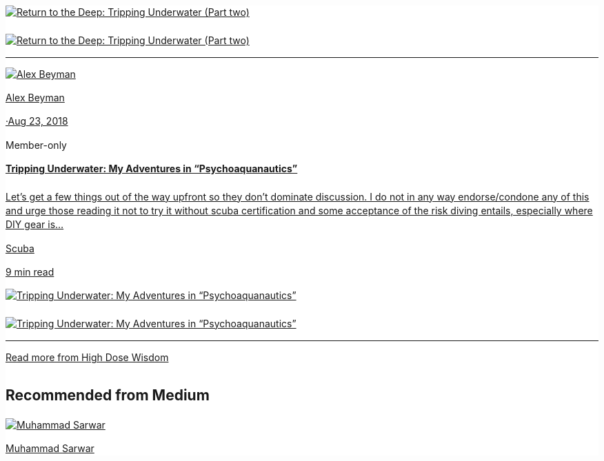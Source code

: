 [![Return to the Deep: Tripping Underwater (Part two)](https://miro.medium.com/fit/c/112/112/1*YuilhSxCLpxFpLZSIUItUg.jpeg)\
\
![Return to the Deep: Tripping Underwater (Part two)](https://miro.medium.com/fit/c/56/56/1*YuilhSxCLpxFpLZSIUItUg.jpeg)](http://https:%2F%2Fmedium.com%2Fhigh-dose-wisdom%2Fhow-peptides-made-me-feel-like-25-again-e81ddf3d48b8/high-dose-wisdom/return-to-the-deep-tripping-underwater-part-2-69769219da83?source=post_page-----e81ddf3d48b8----3----------------------------)

* * *

[![Alex Beyman](https://miro.medium.com/fit/c/24/24/1*83kOOeNI_Ho2rpfv2UhwhA.png)](http://https:%2F%2Fmedium.com%2Fhigh-dose-wisdom%2Fhow-peptides-made-me-feel-like-25-again-e81ddf3d48b8/@alexbeyman?source=post_page-----e81ddf3d48b8----4----------------------------)

[Alex Beyman](http://https:%2F%2Fmedium.com%2Fhigh-dose-wisdom%2Fhow-peptides-made-me-feel-like-25-again-e81ddf3d48b8/@alexbeyman?source=post_page-----e81ddf3d48b8----4----------------------------)

[·Aug 23, 2018](http://https:%2F%2Fmedium.com%2Fhigh-dose-wisdom%2Fhow-peptides-made-me-feel-like-25-again-e81ddf3d48b8/high-dose-wisdom/tripping-underwater-my-adventures-in-psychoaquanautics-fb77d49c596d?source=post_page-----e81ddf3d48b8----4----------------------------)

Member-only

[**Tripping Underwater: My Adventures in “Psychoaquanautics”**\
\
Let’s get a few things out of the way upfront so they don’t dominate discussion. I do not in any way endorse/condone any of this and urge those reading it not to try it without scuba certification and some acceptance of the risk diving entails, especially where DIY gear is…](http://https:%2F%2Fmedium.com%2Fhigh-dose-wisdom%2Fhow-peptides-made-me-feel-like-25-again-e81ddf3d48b8/high-dose-wisdom/tripping-underwater-my-adventures-in-psychoaquanautics-fb77d49c596d?source=post_page-----e81ddf3d48b8----4----------------------------)

[Scuba](http://https:%2F%2Fmedium.com%2Fhigh-dose-wisdom%2Fhow-peptides-made-me-feel-like-25-again-e81ddf3d48b8/tag/scuba?source=post_page-----e81ddf3d48b8---------------scuba-----------------)

[9 min read](http://https:%2F%2Fmedium.com%2Fhigh-dose-wisdom%2Fhow-peptides-made-me-feel-like-25-again-e81ddf3d48b8/high-dose-wisdom/tripping-underwater-my-adventures-in-psychoaquanautics-fb77d49c596d?source=post_page-----e81ddf3d48b8----4----------------------------)

[![Tripping Underwater: My Adventures in “Psychoaquanautics”](https://miro.medium.com/fit/c/112/112/1*W9228OLvZE3OASZPiP-YRg.png)\
\
![Tripping Underwater: My Adventures in “Psychoaquanautics”](https://miro.medium.com/fit/c/56/56/1*W9228OLvZE3OASZPiP-YRg.png)](http://https:%2F%2Fmedium.com%2Fhigh-dose-wisdom%2Fhow-peptides-made-me-feel-like-25-again-e81ddf3d48b8/high-dose-wisdom/tripping-underwater-my-adventures-in-psychoaquanautics-fb77d49c596d?source=post_page-----e81ddf3d48b8----4----------------------------)

* * *

[Read more from High Dose Wisdom](http://https:%2F%2Fmedium.com%2Fhigh-dose-wisdom%2Fhow-peptides-made-me-feel-like-25-again-e81ddf3d48b8/high-dose-wisdom?source=post_page-----e81ddf3d48b8--------------------------------)

## Recommended from Medium

[![Muhammad Sarwar](https://miro.medium.com/fit/c/40/40/1*3gyRU0Bg_fItvASuLAhxrA.jpeg)](http://https:%2F%2Fmedium.com%2Fhigh-dose-wisdom%2Fhow-peptides-made-me-feel-like-25-again-e81ddf3d48b8/@msarwar20?source=post_internal_links---------0----------------------------)

[Muhammad Sarwar](http://https:%2F%2Fmedium.com%2Fhigh-dose-wisdom%2Fhow-peptides-made-me-feel-like-25-again-e81ddf3d48b8/@msarwar20?source=post_internal_links---------0----------------------------)
